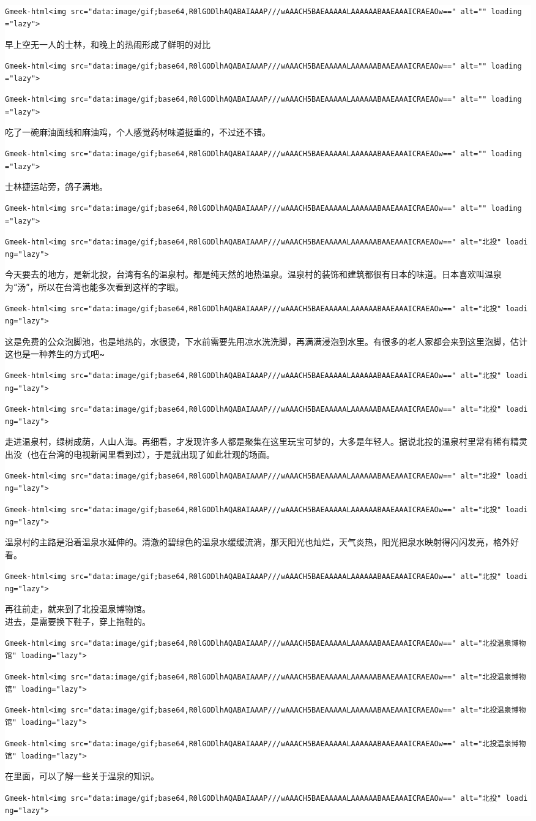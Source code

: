 `Gmeek-html<img src="data:image/gif;base64,R0lGODlhAQABAIAAAP///wAAACH5BAEAAAAALAAAAAABAAEAAAICRAEAOw==" alt="" loading="lazy">`

早上空无一人的士林，和晚上的热闹形成了鲜明的对比

`Gmeek-html<img src="data:image/gif;base64,R0lGODlhAQABAIAAAP///wAAACH5BAEAAAAALAAAAAABAAEAAAICRAEAOw==" alt="" loading="lazy">`

`Gmeek-html<img src="data:image/gif;base64,R0lGODlhAQABAIAAAP///wAAACH5BAEAAAAALAAAAAABAAEAAAICRAEAOw==" alt="" loading="lazy">`

吃了一碗麻油面线和麻油鸡，个人感觉药材味道挺重的，不过还不错。

`Gmeek-html<img src="data:image/gif;base64,R0lGODlhAQABAIAAAP///wAAACH5BAEAAAAALAAAAAABAAEAAAICRAEAOw==" alt="" loading="lazy">`

士林捷运站旁，鸽子满地。

`Gmeek-html<img src="data:image/gif;base64,R0lGODlhAQABAIAAAP///wAAACH5BAEAAAAALAAAAAABAAEAAAICRAEAOw==" alt="" loading="lazy">`

 `Gmeek-html<img src="data:image/gif;base64,R0lGODlhAQABAIAAAP///wAAACH5BAEAAAAALAAAAAABAAEAAAICRAEAOw==" alt="北投" loading="lazy">`

今天要去的地方，是新北投，台湾有名的温泉村。都是纯天然的地热温泉。温泉村的装饰和建筑都很有日本的味道。日本喜欢叫温泉为“汤”，所以在台湾也能多次看到这样的字眼。

 `Gmeek-html<img src="data:image/gif;base64,R0lGODlhAQABAIAAAP///wAAACH5BAEAAAAALAAAAAABAAEAAAICRAEAOw==" alt="北投" loading="lazy">`

这是免费的公众泡脚池，也是地热的，水很烫，下水前需要先用凉水洗洗脚，再满满浸泡到水里。有很多的老人家都会来到这里泡脚，估计这也是一种养生的方式吧~

 `Gmeek-html<img src="data:image/gif;base64,R0lGODlhAQABAIAAAP///wAAACH5BAEAAAAALAAAAAABAAEAAAICRAEAOw==" alt="北投" loading="lazy">`

 `Gmeek-html<img src="data:image/gif;base64,R0lGODlhAQABAIAAAP///wAAACH5BAEAAAAALAAAAAABAAEAAAICRAEAOw==" alt="北投" loading="lazy">`

走进温泉村，绿树成荫，人山人海。再细看，才发现许多人都是聚集在这里玩宝可梦的，大多是年轻人。据说北投的温泉村里常有稀有精灵出没（也在台湾的电视新闻里看到过），于是就出现了如此壮观的场面。

 `Gmeek-html<img src="data:image/gif;base64,R0lGODlhAQABAIAAAP///wAAACH5BAEAAAAALAAAAAABAAEAAAICRAEAOw==" alt="北投" loading="lazy">`

 `Gmeek-html<img src="data:image/gif;base64,R0lGODlhAQABAIAAAP///wAAACH5BAEAAAAALAAAAAABAAEAAAICRAEAOw==" alt="北投" loading="lazy">`

温泉村的主路是沿着温泉水延伸的。清澈的碧绿色的温泉水缓缓流淌，那天阳光也灿烂，天气炎热，阳光把泉水映射得闪闪发亮，格外好看。

 `Gmeek-html<img src="data:image/gif;base64,R0lGODlhAQABAIAAAP///wAAACH5BAEAAAAALAAAAAABAAEAAAICRAEAOw==" alt="北投" loading="lazy">`

再往前走，就来到了北投温泉博物馆。  
进去，是需要换下鞋子，穿上拖鞋的。  

 `Gmeek-html<img src="data:image/gif;base64,R0lGODlhAQABAIAAAP///wAAACH5BAEAAAAALAAAAAABAAEAAAICRAEAOw==" alt="北投温泉博物馆" loading="lazy">`

 `Gmeek-html<img src="data:image/gif;base64,R0lGODlhAQABAIAAAP///wAAACH5BAEAAAAALAAAAAABAAEAAAICRAEAOw==" alt="北投温泉博物馆" loading="lazy">`

 `Gmeek-html<img src="data:image/gif;base64,R0lGODlhAQABAIAAAP///wAAACH5BAEAAAAALAAAAAABAAEAAAICRAEAOw==" alt="北投温泉博物馆" loading="lazy">`

 `Gmeek-html<img src="data:image/gif;base64,R0lGODlhAQABAIAAAP///wAAACH5BAEAAAAALAAAAAABAAEAAAICRAEAOw==" alt="北投温泉博物馆" loading="lazy">`

在里面，可以了解一些关于温泉的知识。

 `Gmeek-html<img src="data:image/gif;base64,R0lGODlhAQABAIAAAP///wAAACH5BAEAAAAALAAAAAABAAEAAAICRAEAOw==" alt="北投" loading="lazy">`
